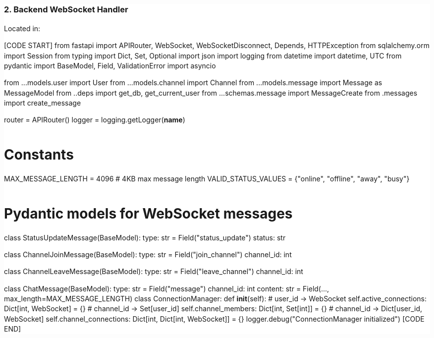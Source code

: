 ### 2. Backend WebSocket Handler
Located in:

[CODE START]
from fastapi import APIRouter, WebSocket, WebSocketDisconnect, Depends, HTTPException
from sqlalchemy.orm import Session
from typing import Dict, Set, Optional
import json
import logging
from datetime import datetime, UTC
from pydantic import BaseModel, Field, ValidationError
import asyncio

from ...models.user import User
from ...models.channel import Channel
from ...models.message import Message as MessageModel
from ..deps import get_db, get_current_user
from ...schemas.message import MessageCreate
from .messages import create_message

router = APIRouter()
logger = logging.getLogger(__name__)

# Constants
MAX_MESSAGE_LENGTH = 4096  # 4KB max message length
VALID_STATUS_VALUES = {"online", "offline", "away", "busy"}

# Pydantic models for WebSocket messages
class StatusUpdateMessage(BaseModel):
    type: str = Field("status_update")
    status: str

class ChannelJoinMessage(BaseModel):
    type: str = Field("join_channel")
    channel_id: int

class ChannelLeaveMessage(BaseModel):
    type: str = Field("leave_channel")
    channel_id: int

class ChatMessage(BaseModel):
    type: str = Field("message")
    channel_id: int
    content: str = Field(..., max_length=MAX_MESSAGE_LENGTH)
class ConnectionManager:
    def __init__(self):
        # user_id -> WebSocket
        self.active_connections: Dict[int, WebSocket] = {}
        # channel_id -> Set[user_id]
        self.channel_members: Dict[int, Set[int]] = {}
        # channel_id -> Dict[user_id, WebSocket]
        self.channel_connections: Dict[int, Dict[int, WebSocket]] = {}
        logger.debug("ConnectionManager initialized")
[CODE END]
